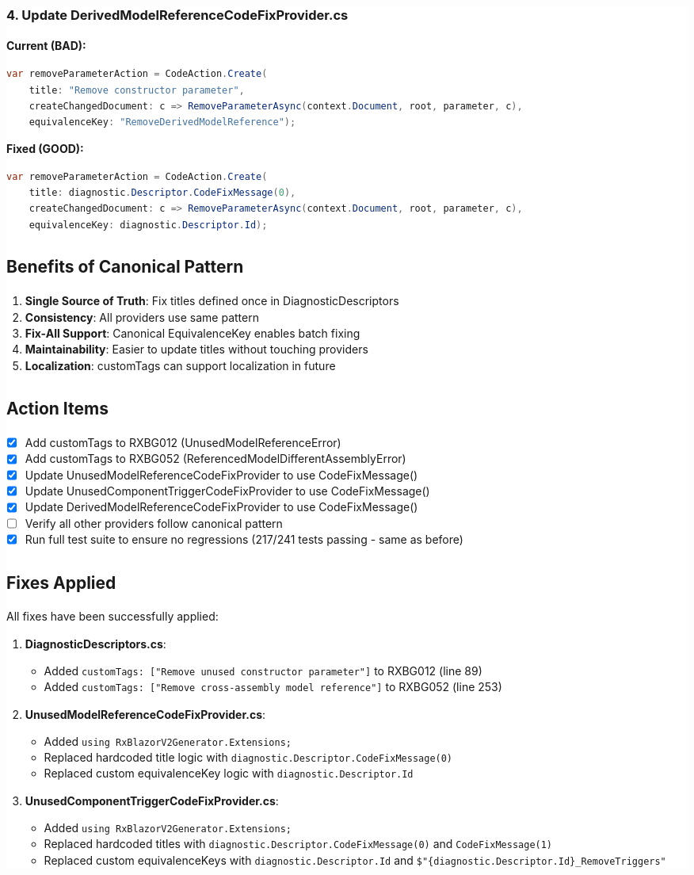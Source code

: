 ### 4. Update DerivedModelReferenceCodeFixProvider.cs

**Current (BAD):**
```csharp
var removeParameterAction = CodeAction.Create(
    title: "Remove constructor parameter",
    createChangedDocument: c => RemoveParameterAsync(context.Document, root, parameter, c),
    equivalenceKey: "RemoveDerivedModelReference");
```

**Fixed (GOOD):**
```csharp
var removeParameterAction = CodeAction.Create(
    title: diagnostic.Descriptor.CodeFixMessage(0),
    createChangedDocument: c => RemoveParameterAsync(context.Document, root, parameter, c),
    equivalenceKey: diagnostic.Descriptor.Id);
```

## Benefits of Canonical Pattern

1. **Single Source of Truth**: Fix titles defined once in DiagnosticDescriptors
2. **Consistency**: All providers use same pattern
3. **Fix-All Support**: Canonical EquivalenceKey enables batch fixing
4. **Maintainability**: Easier to update titles without touching providers
5. **Localization**: customTags can support localization in future

## Action Items

- [x] Add customTags to RXBG012 (UnusedModelReferenceError)
- [x] Add customTags to RXBG052 (ReferencedModelDifferentAssemblyError)
- [x] Update UnusedModelReferenceCodeFixProvider to use CodeFixMessage()
- [x] Update UnusedComponentTriggerCodeFixProvider to use CodeFixMessage()
- [x] Update DerivedModelReferenceCodeFixProvider to use CodeFixMessage()
- [ ] Verify all other providers follow canonical pattern
- [x] Run full test suite to ensure no regressions (217/241 tests passing - same as before)

## Fixes Applied

All fixes have been successfully applied:

1. **DiagnosticDescriptors.cs**:
   - Added `customTags: ["Remove unused constructor parameter"]` to RXBG012 (line 89)
   - Added `customTags: ["Remove cross-assembly model reference"]` to RXBG052 (line 253)

2. **UnusedModelReferenceCodeFixProvider.cs**:
   - Added `using RxBlazorV2Generator.Extensions;`
   - Replaced hardcoded title logic with `diagnostic.Descriptor.CodeFixMessage(0)`
   - Replaced custom equivalenceKey logic with `diagnostic.Descriptor.Id`

3. **UnusedComponentTriggerCodeFixProvider.cs**:
   - Added `using RxBlazorV2Generator.Extensions;`
   - Replaced hardcoded titles with `diagnostic.Descriptor.CodeFixMessage(0)` and `CodeFixMessage(1)`
   - Replaced custom equivalenceKeys with `diagnostic.Descriptor.Id` and `$"{diagnostic.Descriptor.Id}_RemoveTriggers"`
